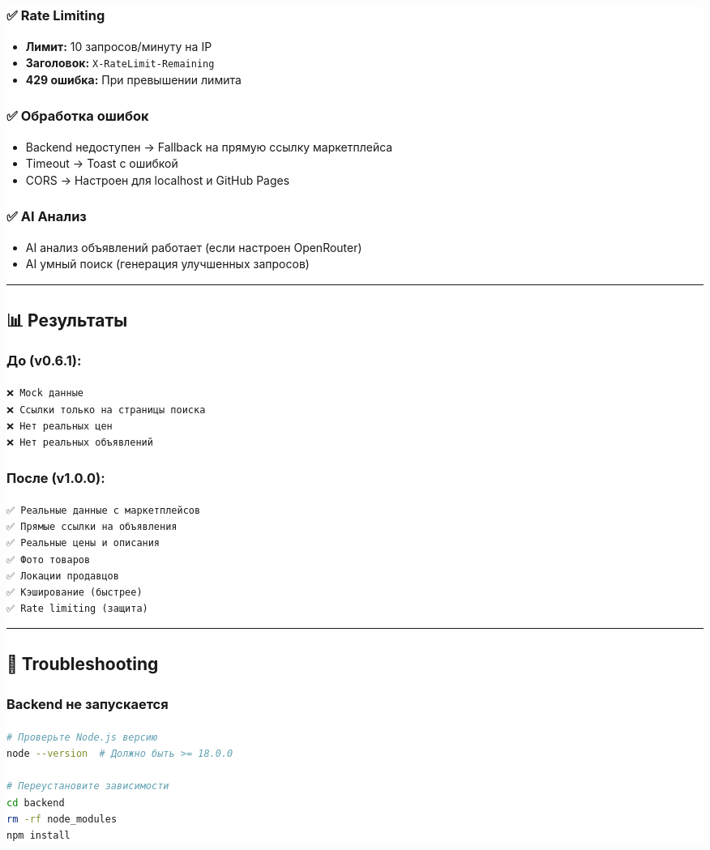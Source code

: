### ✅ Rate Limiting
- **Лимит:** 10 запросов/минуту на IP
- **Заголовок:** `X-RateLimit-Remaining`
- **429 ошибка:** При превышении лимита

### ✅ Обработка ошибок
- Backend недоступен → Fallback на прямую ссылку маркетплейса
- Timeout → Toast с ошибкой
- CORS → Настроен для localhost и GitHub Pages

### ✅ AI Анализ
- AI анализ объявлений работает (если настроен OpenRouter)
- AI умный поиск (генерация улучшенных запросов)

---

## 📊 Результаты

### До (v0.6.1):
```
❌ Mock данные
❌ Ссылки только на страницы поиска
❌ Нет реальных цен
❌ Нет реальных объявлений
```

### После (v1.0.0):
```
✅ Реальные данные с маркетплейсов
✅ Прямые ссылки на объявления
✅ Реальные цены и описания
✅ Фото товаров
✅ Локации продавцов
✅ Кэширование (быстрее)
✅ Rate limiting (защита)
```

---

## 🐛 Troubleshooting

### Backend не запускается
```bash
# Проверьте Node.js версию
node --version  # Должно быть >= 18.0.0

# Переустановите зависимости
cd backend
rm -rf node_modules
npm install
```

